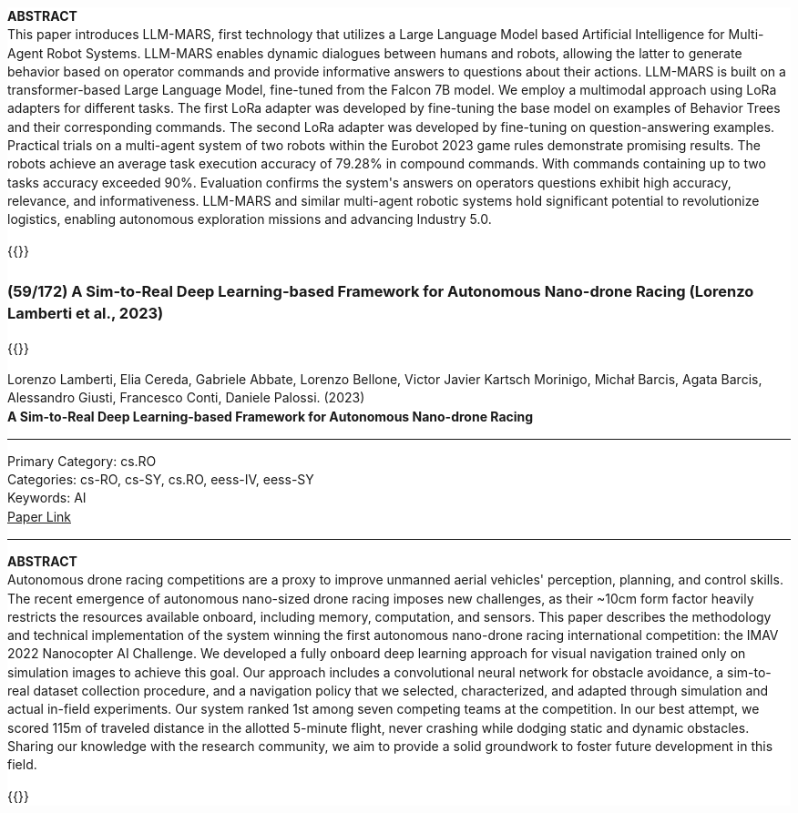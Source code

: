 
**ABSTRACT**  
This paper introduces LLM-MARS, first technology that utilizes a Large Language Model based Artificial Intelligence for Multi-Agent Robot Systems. LLM-MARS enables dynamic dialogues between humans and robots, allowing the latter to generate behavior based on operator commands and provide informative answers to questions about their actions. LLM-MARS is built on a transformer-based Large Language Model, fine-tuned from the Falcon 7B model. We employ a multimodal approach using LoRa adapters for different tasks. The first LoRa adapter was developed by fine-tuning the base model on examples of Behavior Trees and their corresponding commands. The second LoRa adapter was developed by fine-tuning on question-answering examples. Practical trials on a multi-agent system of two robots within the Eurobot 2023 game rules demonstrate promising results. The robots achieve an average task execution accuracy of 79.28% in compound commands. With commands containing up to two tasks accuracy exceeded 90%. Evaluation confirms the system's answers on operators questions exhibit high accuracy, relevance, and informativeness. LLM-MARS and similar multi-agent robotic systems hold significant potential to revolutionize logistics, enabling autonomous exploration missions and advancing Industry 5.0.

{{</citation>}}


### (59/172) A Sim-to-Real Deep Learning-based Framework for Autonomous Nano-drone Racing (Lorenzo Lamberti et al., 2023)

{{<citation>}}

Lorenzo Lamberti, Elia Cereda, Gabriele Abbate, Lorenzo Bellone, Victor Javier Kartsch Morinigo, Michał Barcis, Agata Barcis, Alessandro Giusti, Francesco Conti, Daniele Palossi. (2023)  
**A Sim-to-Real Deep Learning-based Framework for Autonomous Nano-drone Racing**  

---
Primary Category: cs.RO  
Categories: cs-RO, cs-SY, cs.RO, eess-IV, eess-SY  
Keywords: AI  
[Paper Link](http://arxiv.org/abs/2312.08991v1)  

---


**ABSTRACT**  
Autonomous drone racing competitions are a proxy to improve unmanned aerial vehicles' perception, planning, and control skills. The recent emergence of autonomous nano-sized drone racing imposes new challenges, as their ~10cm form factor heavily restricts the resources available onboard, including memory, computation, and sensors. This paper describes the methodology and technical implementation of the system winning the first autonomous nano-drone racing international competition: the IMAV 2022 Nanocopter AI Challenge. We developed a fully onboard deep learning approach for visual navigation trained only on simulation images to achieve this goal. Our approach includes a convolutional neural network for obstacle avoidance, a sim-to-real dataset collection procedure, and a navigation policy that we selected, characterized, and adapted through simulation and actual in-field experiments. Our system ranked 1st among seven competing teams at the competition. In our best attempt, we scored 115m of traveled distance in the allotted 5-minute flight, never crashing while dodging static and dynamic obstacles. Sharing our knowledge with the research community, we aim to provide a solid groundwork to foster future development in this field.

{{</citation>}}
